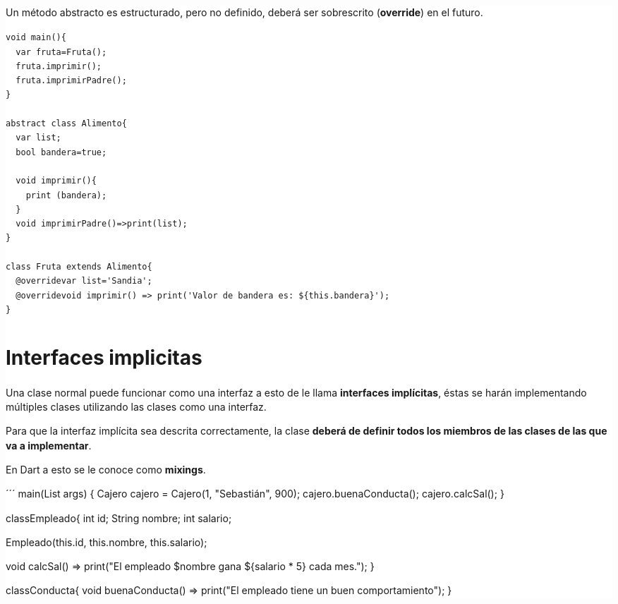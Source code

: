 Un método abstracto es estructurado, pero no definido, deberá ser sobrescrito (**override**) en el futuro.

```
void main(){
  var fruta=Fruta();
  fruta.imprimir();
  fruta.imprimirPadre();
}

abstract class Alimento{
  var list;
  bool bandera=true;

  void imprimir(){
    print (bandera);
  }
  void imprimirPadre()=>print(list);
}

class Fruta extends Alimento{
  @overridevar list='Sandia';
  @overridevoid imprimir() => print('Valor de bandera es: ${this.bandera}');
}
```

# Interfaces implicitas

Una clase normal puede funcionar como una interfaz a esto de le llama **interfaces implícitas**, éstas se harán implementando múltiples clases utilizando las clases como una interfaz.

Para que la interfaz implícita sea descrita correctamente, la clase **deberá de definir todos los miembros de las clases de las que va a implementar**.

En Dart a esto se le conoce como **mixings**.

´´´
main(List<String> args) {
Cajero cajero = Cajero(1, "Sebastián", 900);
cajero.buenaConducta();
cajero.calcSal();
}

classEmpleado{
int id;
String nombre;
int salario;

Empleado(this.id, this.nombre, this.salario);

void calcSal() => print("El empleado $nombre gana ${salario \* 5} cada mes.");
}

classConducta{
void buenaConducta() => print("El empleado tiene un buen comportamiento");
}
